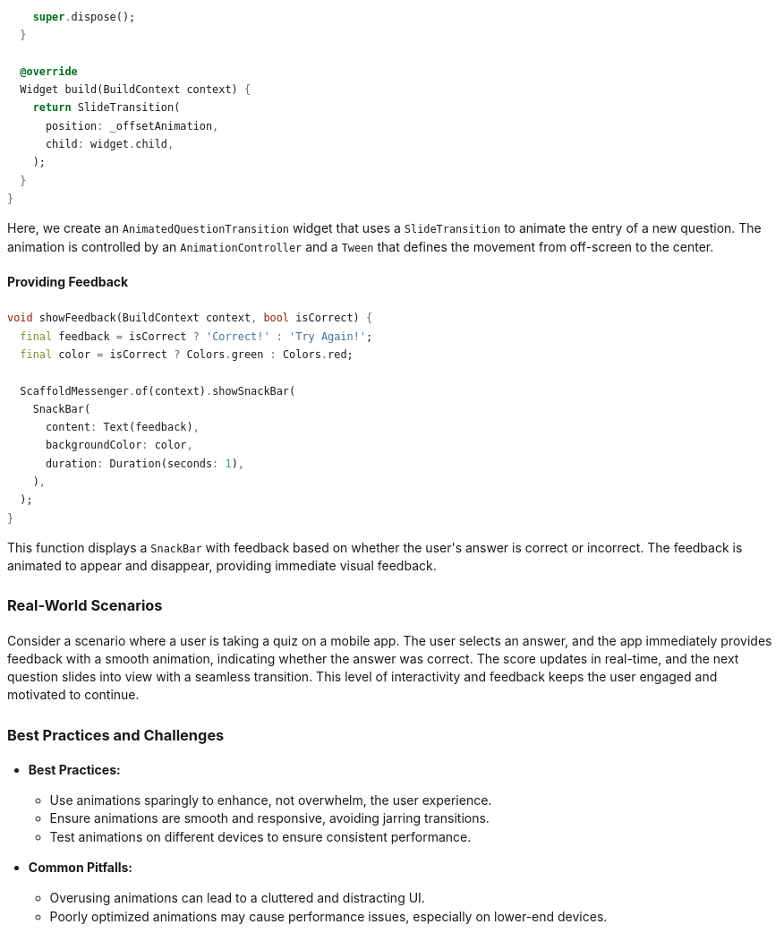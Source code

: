 ```dart
    super.dispose();
  }

  @override
  Widget build(BuildContext context) {
    return SlideTransition(
      position: _offsetAnimation,
      child: widget.child,
    );
  }
}
```

Here, we create an `AnimatedQuestionTransition` widget that uses a `SlideTransition` to animate the entry of a new question. The animation is controlled by an `AnimationController` and a `Tween` that defines the movement from off-screen to the center.

#### Providing Feedback

```dart
void showFeedback(BuildContext context, bool isCorrect) {
  final feedback = isCorrect ? 'Correct!' : 'Try Again!';
  final color = isCorrect ? Colors.green : Colors.red;

  ScaffoldMessenger.of(context).showSnackBar(
    SnackBar(
      content: Text(feedback),
      backgroundColor: color,
      duration: Duration(seconds: 1),
    ),
  );
}
```

This function displays a `SnackBar` with feedback based on whether the user's answer is correct or incorrect. The feedback is animated to appear and disappear, providing immediate visual feedback.

### Real-World Scenarios

Consider a scenario where a user is taking a quiz on a mobile app. The user selects an answer, and the app immediately provides feedback with a smooth animation, indicating whether the answer was correct. The score updates in real-time, and the next question slides into view with a seamless transition. This level of interactivity and feedback keeps the user engaged and motivated to continue.

### Best Practices and Challenges

- **Best Practices:**
  - Use animations sparingly to enhance, not overwhelm, the user experience.
  - Ensure animations are smooth and responsive, avoiding jarring transitions.
  - Test animations on different devices to ensure consistent performance.

- **Common Pitfalls:**
  - Overusing animations can lead to a cluttered and distracting UI.
  - Poorly optimized animations may cause performance issues, especially on lower-end devices.
